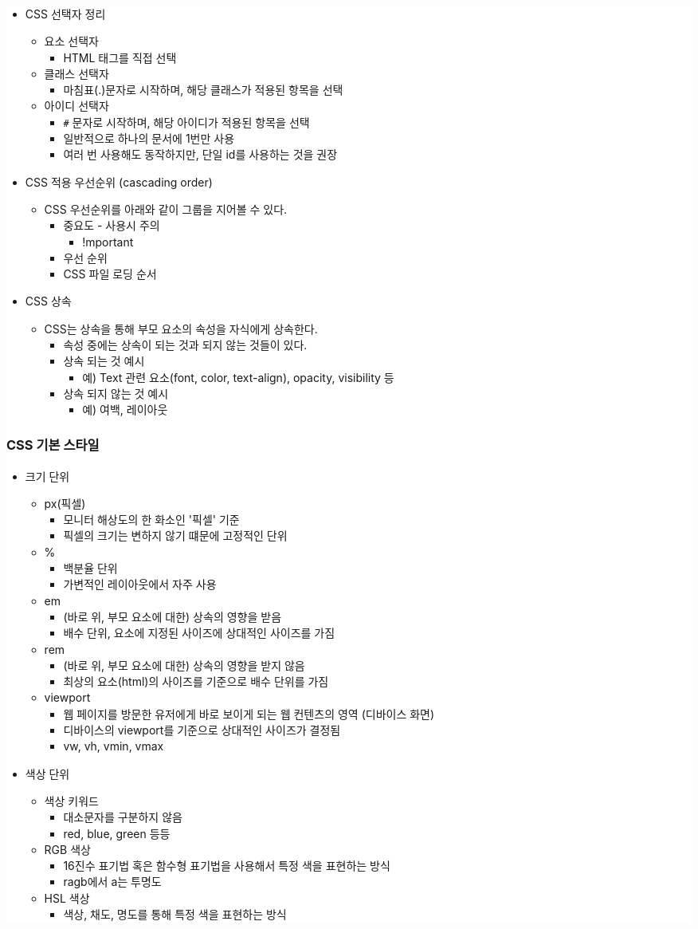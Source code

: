- CSS 선택자 정리
  - 요소 선택자
    - HTML 태그를 직접 선택
  - 클래스 선택자
    - 마침표(.)문자로 시작하며, 해당 클래스가 적용된 항목을 선택
  - 아이디 선택자
    - `#` 문자로 시작하며, 해당 아이디가 적용된 항목을 선택
    - 일반적으로 하나의 문서에 1번만 사용
    - 여러 번 사용해도 동작하지만, 단일 id를 사용하는 것을 권장

- CSS 적용 우선순위 (cascading order)
  - CSS 우선순위를 아래와 같이 그룹을 지어볼 수 있다.
    - 중요도 - 사용시 주의 
      - !mportant
    - 우선 순위
    - CSS 파일 로딩 순서

- CSS 상속
  - CSS는 상속을 통해 부모 요소의 속성을 자식에게 상속한다.
    - 속성 중에는 상속이 되는 것과 되지 않는 것들이 있다.
    - 상속 되는 것 예시
      - 예) Text 관련 요소(font, color, text-align), opacity, visibility 등
    - 상속 되지 않는 것 예시
      - 예) 여백, 레이아웃

### CSS 기본 스타일

- 크기 단위
  - px(픽셀)
    - 모니터 해상도의 한 화소인 '픽셀' 기준
    - 픽셀의 크기는 변하지 않기 떄문에 고정적인 단위
  - %
    - 백분율 단위
    - 가변적인 레이아웃에서 자주 사용
  - em
    - (바로 위, 부모 요소에 대한) 상속의 영향을 받음
    - 배수 단위, 요소에 지정된 사이즈에 상대적인 사이즈를 가짐
  - rem
    - (바로 위, 부모 요소에 대한) 상속의 영향을 받지 않음
    - 최상의 요소(html)의 사이즈를 기준으로 배수 단위를 가짐
  - viewport
    - 웹 페이지를 방문한 유저에게 바로 보이게 되는 웹 컨텐츠의 영역 (디바이스 화면)
    - 디바이스의 viewport를 기준으로 상대적인 사이즈가 결정됨
    - vw, vh, vmin, vmax



- 색상 단위
  - 색상 키워드
    - 대소문자를 구분하지 않음
    - red, blue, green 등등
  - RGB 색상
    - 16진수 표기법 혹은 함수형 표기법을 사용해서 특정 색을 표현하는 방식
    - ragb에서 a는 투명도
  - HSL 색상
    - 색상, 채도, 명도를 통해 특정 색을 표현하는 방식

